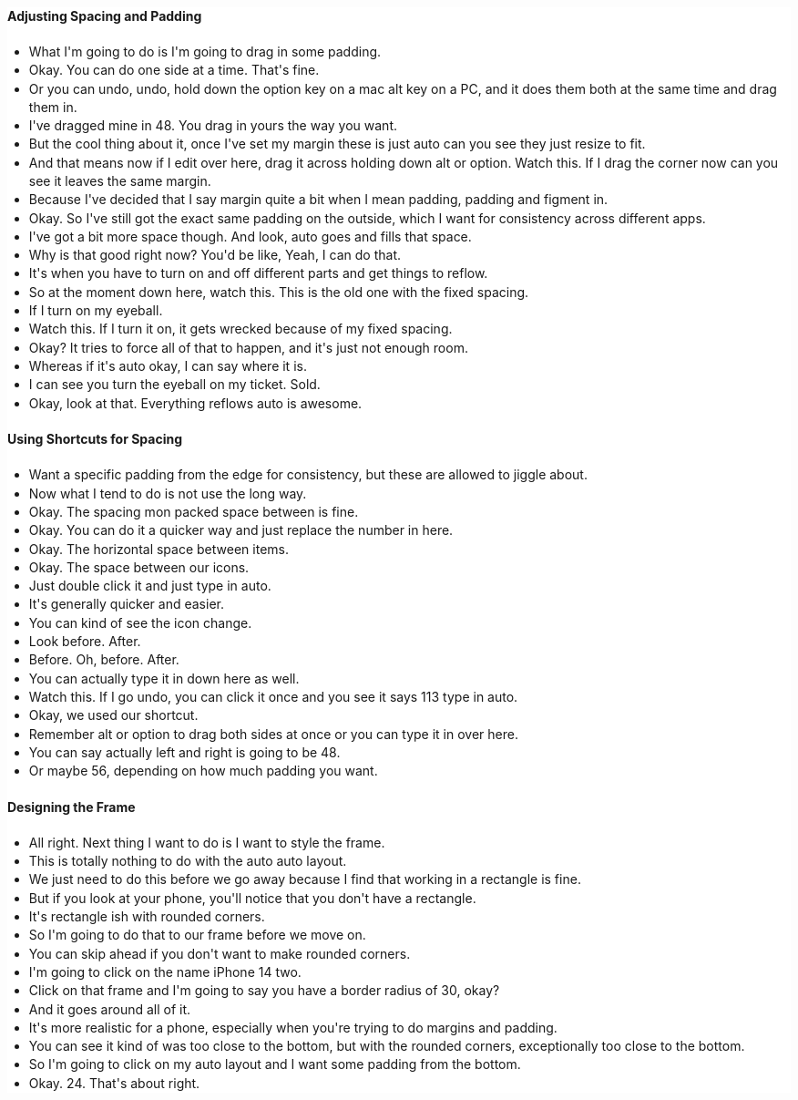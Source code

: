 #### Adjusting Spacing and Padding

- What I'm going to do is I'm going to drag in some padding.
- Okay. You can do one side at a time. That's fine.
- Or you can undo, undo, hold down the option key on a mac alt key on a PC, and it does them both at the same time and drag them in.
- I've dragged mine in 48. You drag in yours the way you want.
- But the cool thing about it, once I've set my margin these is just auto can you see they just resize to fit.
- And that means now if I edit over here, drag it across holding down alt or option. Watch this. If I drag the corner now can you see it leaves the same margin.
- Because I've decided that I say margin quite a bit when I mean padding, padding and figment in.
- Okay. So I've still got the exact same padding on the outside, which I want for consistency across different apps.
- I've got a bit more space though. And look, auto goes and fills that space.
- Why is that good right now? You'd be like, Yeah, I can do that.
- It's when you have to turn on and off different parts and get things to reflow.
- So at the moment down here, watch this. This is the old one with the fixed spacing.
- If I turn on my eyeball.
- Watch this. If I turn it on, it gets wrecked because of my fixed spacing.
- Okay? It tries to force all of that to happen, and it's just not enough room.
- Whereas if it's auto okay, I can say where it is.
- I can see you turn the eyeball on my ticket. Sold.
- Okay, look at that. Everything reflows auto is awesome.

#### Using Shortcuts for Spacing

- Want a specific padding from the edge for consistency, but these are allowed to jiggle about.
- Now what I tend to do is not use the long way.
- Okay. The spacing mon packed space between is fine.
- Okay. You can do it a quicker way and just replace the number in here.
- Okay. The horizontal space between items.
- Okay. The space between our icons.
- Just double click it and just type in auto.
- It's generally quicker and easier.
- You can kind of see the icon change.
- Look before. After.
- Before. Oh, before. After.
- You can actually type it in down here as well.
- Watch this. If I go undo, you can click it once and you see it says 113 type in auto.
- Okay, we used our shortcut.
- Remember alt or option to drag both sides at once or you can type it in over here.
- You can say actually left and right is going to be 48.
- Or maybe 56, depending on how much padding you want.

#### Designing the Frame

- All right. Next thing I want to do is I want to style the frame.
- This is totally nothing to do with the auto auto layout.
- We just need to do this before we go away because I find that working in a rectangle is fine.
- But if you look at your phone, you'll notice that you don't have a rectangle.
- It's rectangle ish with rounded corners.
- So I'm going to do that to our frame before we move on.
- You can skip ahead if you don't want to make rounded corners.
- I'm going to click on the name iPhone 14 two.
- Click on that frame and I'm going to say you have a border radius of 30, okay?
- And it goes around all of it.
- It's more realistic for a phone, especially when you're trying to do margins and padding.
- You can see it kind of was too close to the bottom, but with the rounded corners, exceptionally too close to the bottom.
- So I'm going to click on my auto layout and I want some padding from the bottom.
- Okay. 24. That's about right.
